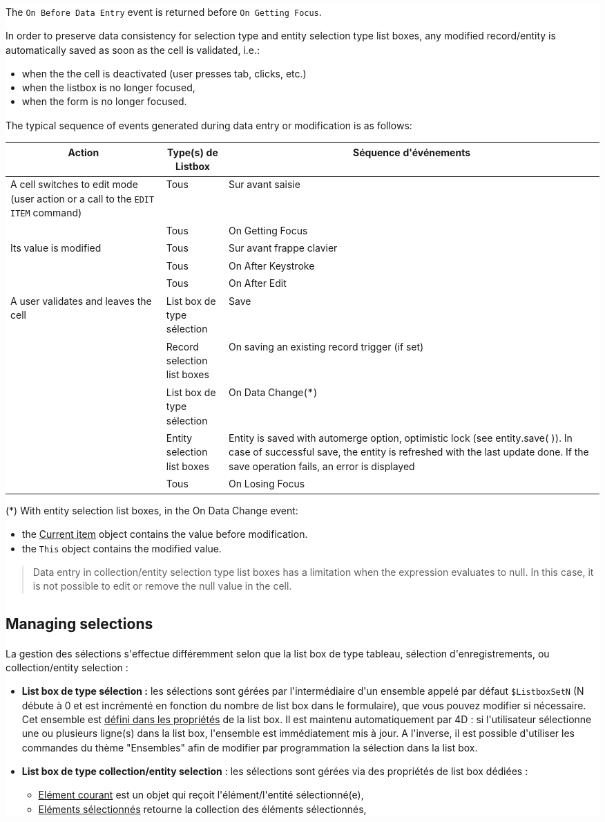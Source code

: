 The `On Before Data Entry` event is returned before `On Getting Focus`.

In order to preserve data consistency for selection type and entity selection type list boxes, any modified record/entity is automatically saved as soon as the cell is validated, i.e.:

- when the the cell is deactivated (user presses tab, clicks, etc.)
- when the listbox is no longer focused,
- when the form is no longer focused.

The typical sequence of events generated during data entry or modification is as follows:

| Action                                                                          | Type(s) de Listbox          | Séquence d'événements                                                                                                                                                                                          |
| ------------------------------------------------------------------------------- | --------------------------- | -------------------------------------------------------------------------------------------------------------------------------------------------------------------------------------------------------------- |
| A cell switches to edit mode (user action or a call to the `EDIT ITEM` command) | Tous                        | Sur avant saisie                                                                                                                                                                                               |
|                                                                                 | Tous                        | On Getting Focus                                                                                                                                                                                               |
| Its value is modified                                                           | Tous                        | Sur avant frappe clavier                                                                                                                                                                                       |
|                                                                                 | Tous                        | On After Keystroke                                                                                                                                                                                             |
|                                                                                 | Tous                        | On After Edit                                                                                                                                                                                                  |
| A user validates and leaves the cell                                            | List box de type sélection  | Save                                                                                                                                                                                                           |
|                                                                                 | Record selection list boxes | On saving an existing record trigger (if set)                                                                                                                                                                  |
|                                                                                 | List box de type sélection  | On Data Change(*)                                                                                                                                                                                              |
|                                                                                 | Entity selection list boxes | Entity is saved with automerge option, optimistic lock (see entity.save( )). In case of successful save, the entity is refreshed with the last update done. If the save operation fails, an error is displayed |
|                                                                                 | Tous                        | On Losing Focus                                                                                                                                                                                                |

(*) With entity selection list boxes, in the On Data Change event:
- the [Current item](properties_DataSource.md#current-item) object contains the value before modification.
- the `This` object contains the modified value.

> Data entry in collection/entity selection type list boxes has a limitation when the expression evaluates to null. In this case, it is not possible to edit or remove the null value in the cell.



## Managing selections

La gestion des sélections s'effectue différemment selon que la list box de type tableau, sélection d'enregistrements, ou collection/entity selection :

- **List box de type sélection :** les sélections sont gérées par l'intermédiaire d'un ensemble appelé par défaut `$ListboxSetN` (N débute à 0 et est incrémenté en fonction du nombre de list box dans le formulaire), que vous pouvez modifier si nécessaire. Cet ensemble est [défini dans les propriétés](properties_ListBox.md#highlight-set) de la list box. Il est maintenu automatiquement par 4D : si l'utilisateur sélectionne une ou plusieurs ligne(s) dans la list box, l'ensemble est immédiatement mis à jour. A l'inverse, il est possible d'utiliser les commandes du thème "Ensembles" afin de modifier par programmation la sélection dans la list box.

- **List box de type collection/entity selection** : les sélections sont gérées via des propriétés de list box dédiées :
    - [Elément courant](properties_DataSource.md#current-item) est un objet qui reçoit l'élément/l'entité sélectionné(e),
    - [Eléments sélectionnés](properties_DataSource.md#selected-items) retourne la collection des éléments sélectionnés,